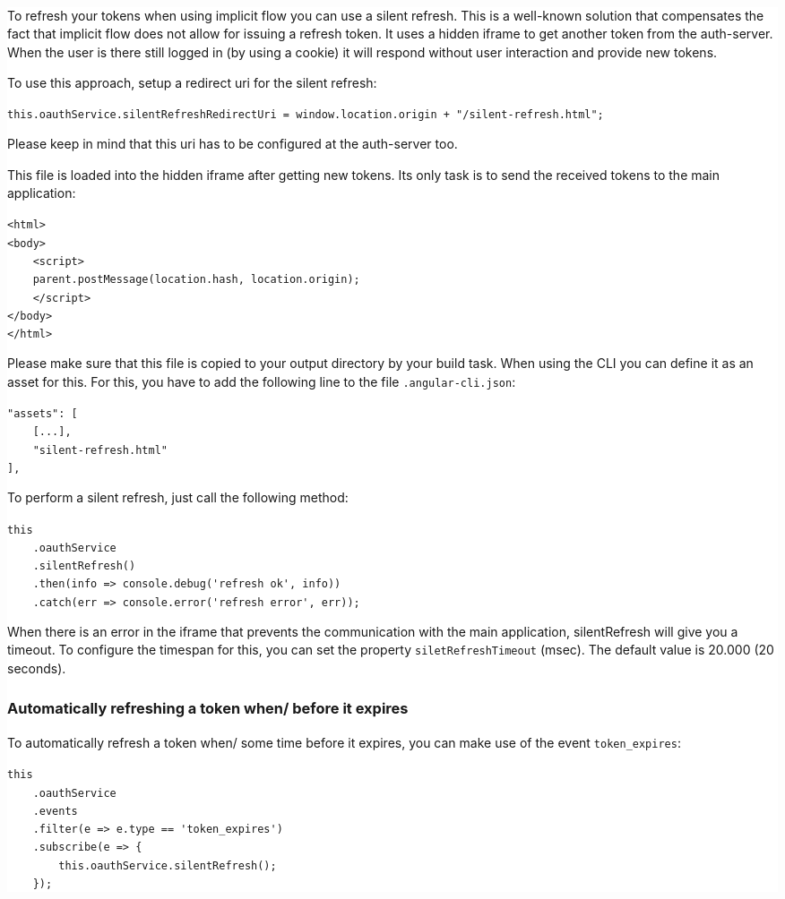 To refresh your tokens when using implicit flow you can use a silent refresh. This is a well-known solution that compensates the fact that implicit flow does not allow for issuing a refresh token. It uses a hidden iframe to get another token from the auth-server. When the user is there still logged in (by using a cookie) it will respond without user interaction and provide new tokens.

To use this approach, setup a redirect uri for the silent refresh:

```
this.oauthService.silentRefreshRedirectUri = window.location.origin + "/silent-refresh.html";
```

Please keep in mind that this uri has to be configured at the auth-server too.

This file is loaded into the hidden iframe after getting new tokens. Its only task is to send the received tokens to the main application:

```
<html>
<body>
    <script>
    parent.postMessage(location.hash, location.origin);
    </script>
</body>
</html>
```

Please make sure that this file is copied to your output directory by your build task. When using the CLI you can define it as an asset for this. For this, you have to add the following line to the file ``.angular-cli.json``:

```
"assets": [
    [...],
    "silent-refresh.html"
],
```

To perform a silent refresh, just call the following method:

```
this
    .oauthService
    .silentRefresh()
    .then(info => console.debug('refresh ok', info))
    .catch(err => console.error('refresh error', err));
```

When there is an error in the iframe that prevents the communication with the main application, silentRefresh will give you a timeout. To configure the timespan for this, you can set the property ``siletRefreshTimeout`` (msec). The default value is 20.000 (20 seconds).

### Automatically refreshing a token when/ before it expires

To automatically refresh a token when/ some time before it expires, you can make use of the event ``token_expires``:

```
this
    .oauthService
    .events
    .filter(e => e.type == 'token_expires')
    .subscribe(e => {
        this.oauthService.silentRefresh();
    });
```
